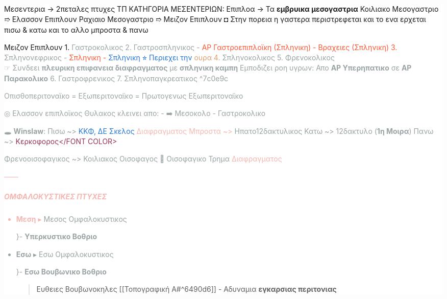 Μεσεντερια -> 2πεταλες πτυχες ΤΠ
	ΚΑΤΗΓΟΡΙΑ ΜΕΣΕΝΤΕΡΙΩΝ:
		Επιπλοα -> Τα **εμβρυικα μεσογαστρια**
			Κοιλιακο Μεσογαστριο ➱ Ελασσον Επιπλουν
			Ραχιαιο Μεσογαστριο ➱ Μειζον Επιπλουν
		◘  Στην πορεια η γαστερα περιστρεφεται και το ενα ερχεται πισω & κατω και το αλλο μπροστα & πανω

Μειζον Επιπλουν
	1.  <font color="#99A3A4">Γαστροκολικος</FONTCOLOR>
	2.  <font color="#99A3A4">Γαστροσπληνικος</FONTCOLOR>
		-  <font color="#FF5733">ΑΡ Γαστροεπιπλοϊκη (Σπληνικη)</FONTCOLOR>
		-  <font color="#FF5733">Βραχειες (Σπληνικη)</FONTCOLOR>
	3.  <font color="#99A3A4">Σπληνονεφρικος</FONTCOLOR>
		-  <font color="#FF5733">Σπληνικη</FONTCOLOR>
		-  <font color="#2476D8">Σπληνικη</fontcolor>
		⭐︎  Περιεχει την <font color="#DAA06D">ουρα</fontcolor>
	4.  <font color="#99A3A4">Σπληνοκολικος</FONTCOLOR> 
	5.  <font color="#99A3A4">Φρενοκολικος</FONTCOLOR>  
		☞  Συνδεει **πλευρικη επιφανεια διαφραγματος** με **σπληνικη καμπη**
		Εμποδιζει ροη υγρων:
			Απο **ΑΡ Υπερηπατικο** σε **ΑΡ Παρακολικο**
	6.  <font color="#99A3A4">Γαστροφρενικος</FONTCOLOR> 
	7.  <font color="#99A3A4">Σπληνοπαγκρεατικος</FONTCOLOR> ^7c0e9c

Οπισθοπεριτοναϊκο = Εξωπεριτοναϊκο = Πρωτογενως Εξωπεριτοναϊκο

◎  Ελασσον επιπλοϊκος Θυλακος κλεινει απο:
	-  ➡️ Μεσοκολο
	-  <font color="#99A3A4">Γαστροκολικο</FONTCOLOR> 

🕳️ **Winslaw**:
	Πισω ~> <font color="#2476D8">ΚΚΦ</fontcolor>, ΔΕ Σκελος <font color="#F5B7B1">Διαφραγματος</FONTCOLOR>
	Μπροστα ~> <font color="#99A3A4">Ηπατο12δακτυλικος</FONTCOLOR> 
	Κατω ~> 12δακτυλο (**1η Μοιρα**)
	Πανω ~> <font color="#953553">Κερκοφορος</FONT COLOR>

<font color="#99A3A4">Φρενοοισοφαγικος</FONTCOLOR> ~> Κοιλιακος Οισοφαγος 🤝 Οισοφαγικο Τρημα <font color="#F5B7B1">Διαφραγματος</FONTCOLOR>

――
##### ΟΜΦΑΛΟΚΥΣΤΙΚΕΣ ΠΤΥΧΕΣ

-  **Μεση**
	▸  <font color="#99A3A4">Μεσος Ομφαλοκυστικος</fontcolor>

	}-  **Υπερκυστικο Βοθριο** 

-  **Εσω**
	▸  <font color="#99A3A4">Εσω Ομφαλοκυστικος</fontcolor>

	}-  **Εσω Βουβωνικο Βοθριο** 
	>	Ευθειες Βουβωνοκηλες
	>		[[Τοπογραφική Α#^6490d6]]
	>		-  Αδυναμια **εγκαρσιας περιτονιας**
